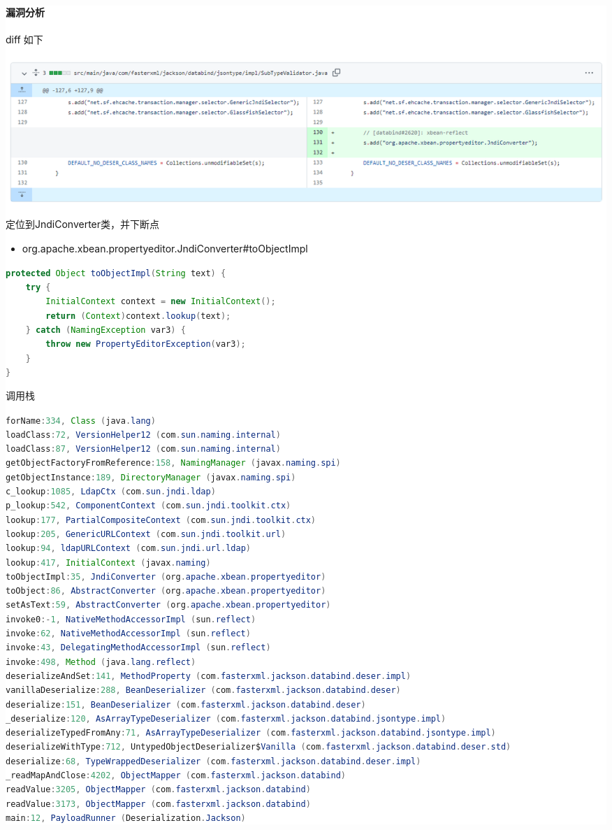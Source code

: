 

#### 漏洞分析

diff 如下

![image-20220124163901495](img/image-20220124163901495.png)

定位到JndiConverter类，并下断点

- org.apache.xbean.propertyeditor.JndiConverter#toObjectImpl

```java
protected Object toObjectImpl(String text) {
    try {
        InitialContext context = new InitialContext();
        return (Context)context.lookup(text);
    } catch (NamingException var3) {
        throw new PropertyEditorException(var3);
    }
}
```

调用栈

```java
forName:334, Class (java.lang)
loadClass:72, VersionHelper12 (com.sun.naming.internal)
loadClass:87, VersionHelper12 (com.sun.naming.internal)
getObjectFactoryFromReference:158, NamingManager (javax.naming.spi)
getObjectInstance:189, DirectoryManager (javax.naming.spi)
c_lookup:1085, LdapCtx (com.sun.jndi.ldap)
p_lookup:542, ComponentContext (com.sun.jndi.toolkit.ctx)
lookup:177, PartialCompositeContext (com.sun.jndi.toolkit.ctx)
lookup:205, GenericURLContext (com.sun.jndi.toolkit.url)
lookup:94, ldapURLContext (com.sun.jndi.url.ldap)
lookup:417, InitialContext (javax.naming)
toObjectImpl:35, JndiConverter (org.apache.xbean.propertyeditor)
toObject:86, AbstractConverter (org.apache.xbean.propertyeditor)
setAsText:59, AbstractConverter (org.apache.xbean.propertyeditor)
invoke0:-1, NativeMethodAccessorImpl (sun.reflect)
invoke:62, NativeMethodAccessorImpl (sun.reflect)
invoke:43, DelegatingMethodAccessorImpl (sun.reflect)
invoke:498, Method (java.lang.reflect)
deserializeAndSet:141, MethodProperty (com.fasterxml.jackson.databind.deser.impl)
vanillaDeserialize:288, BeanDeserializer (com.fasterxml.jackson.databind.deser)
deserialize:151, BeanDeserializer (com.fasterxml.jackson.databind.deser)
_deserialize:120, AsArrayTypeDeserializer (com.fasterxml.jackson.databind.jsontype.impl)
deserializeTypedFromAny:71, AsArrayTypeDeserializer (com.fasterxml.jackson.databind.jsontype.impl)
deserializeWithType:712, UntypedObjectDeserializer$Vanilla (com.fasterxml.jackson.databind.deser.std)
deserialize:68, TypeWrappedDeserializer (com.fasterxml.jackson.databind.deser.impl)
_readMapAndClose:4202, ObjectMapper (com.fasterxml.jackson.databind)
readValue:3205, ObjectMapper (com.fasterxml.jackson.databind)
readValue:3173, ObjectMapper (com.fasterxml.jackson.databind)
main:12, PayloadRunner (Deserialization.Jackson)
```